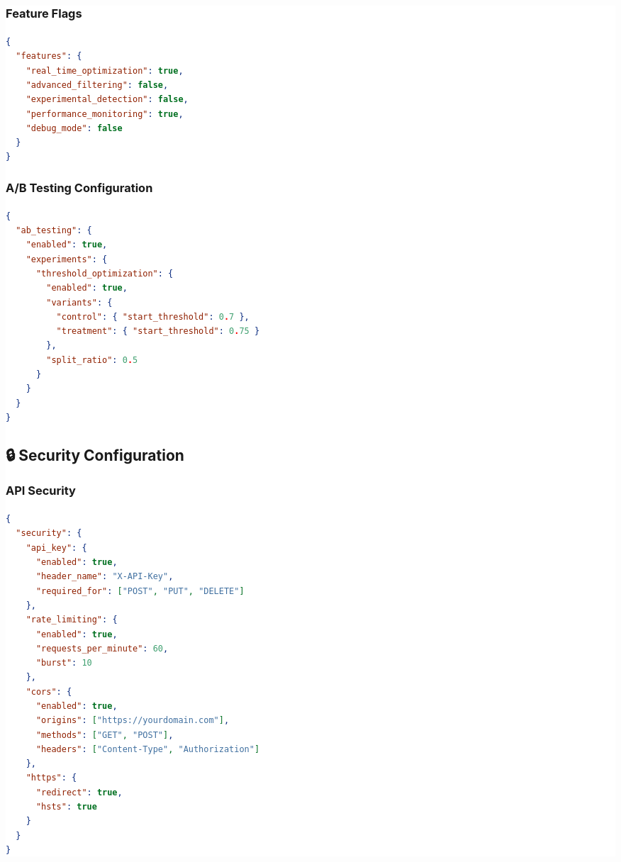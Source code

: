 ### Feature Flags

```json
{
  "features": {
    "real_time_optimization": true,
    "advanced_filtering": false,
    "experimental_detection": false,
    "performance_monitoring": true,
    "debug_mode": false
  }
}
```

### A/B Testing Configuration

```json
{
  "ab_testing": {
    "enabled": true,
    "experiments": {
      "threshold_optimization": {
        "enabled": true,
        "variants": {
          "control": { "start_threshold": 0.7 },
          "treatment": { "start_threshold": 0.75 }
        },
        "split_ratio": 0.5
      }
    }
  }
}
```

## 🔒 Security Configuration

### API Security

```json
{
  "security": {
    "api_key": {
      "enabled": true,
      "header_name": "X-API-Key",
      "required_for": ["POST", "PUT", "DELETE"]
    },
    "rate_limiting": {
      "enabled": true,
      "requests_per_minute": 60,
      "burst": 10
    },
    "cors": {
      "enabled": true,
      "origins": ["https://yourdomain.com"],
      "methods": ["GET", "POST"],
      "headers": ["Content-Type", "Authorization"]
    },
    "https": {
      "redirect": true,
      "hsts": true
    }
  }
}
```

